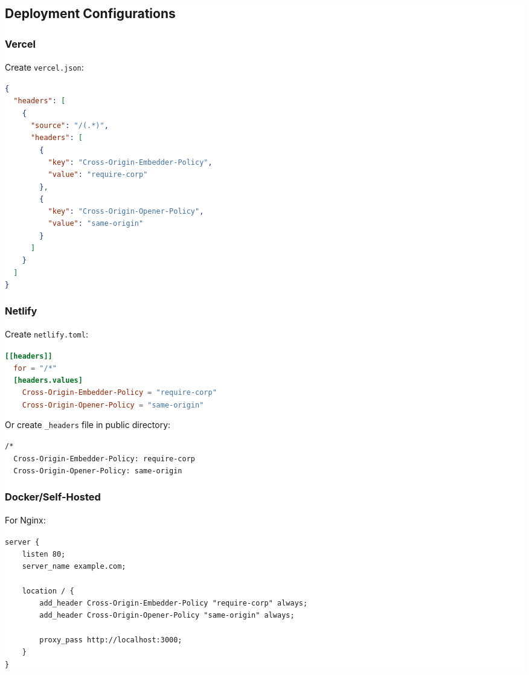 ## Deployment Configurations

### Vercel

Create `vercel.json`:

```json
{
  "headers": [
    {
      "source": "/(.*)",
      "headers": [
        {
          "key": "Cross-Origin-Embedder-Policy",
          "value": "require-corp"
        },
        {
          "key": "Cross-Origin-Opener-Policy",
          "value": "same-origin"
        }
      ]
    }
  ]
}
```

### Netlify

Create `netlify.toml`:

```toml
[[headers]]
  for = "/*"
  [headers.values]
    Cross-Origin-Embedder-Policy = "require-corp"
    Cross-Origin-Opener-Policy = "same-origin"
```

Or create `_headers` file in public directory:

```
/*
  Cross-Origin-Embedder-Policy: require-corp
  Cross-Origin-Opener-Policy: same-origin
```

### Docker/Self-Hosted

For Nginx:

```nginx
server {
    listen 80;
    server_name example.com;
    
    location / {
        add_header Cross-Origin-Embedder-Policy "require-corp" always;
        add_header Cross-Origin-Opener-Policy "same-origin" always;
        
        proxy_pass http://localhost:3000;
    }
}
```

